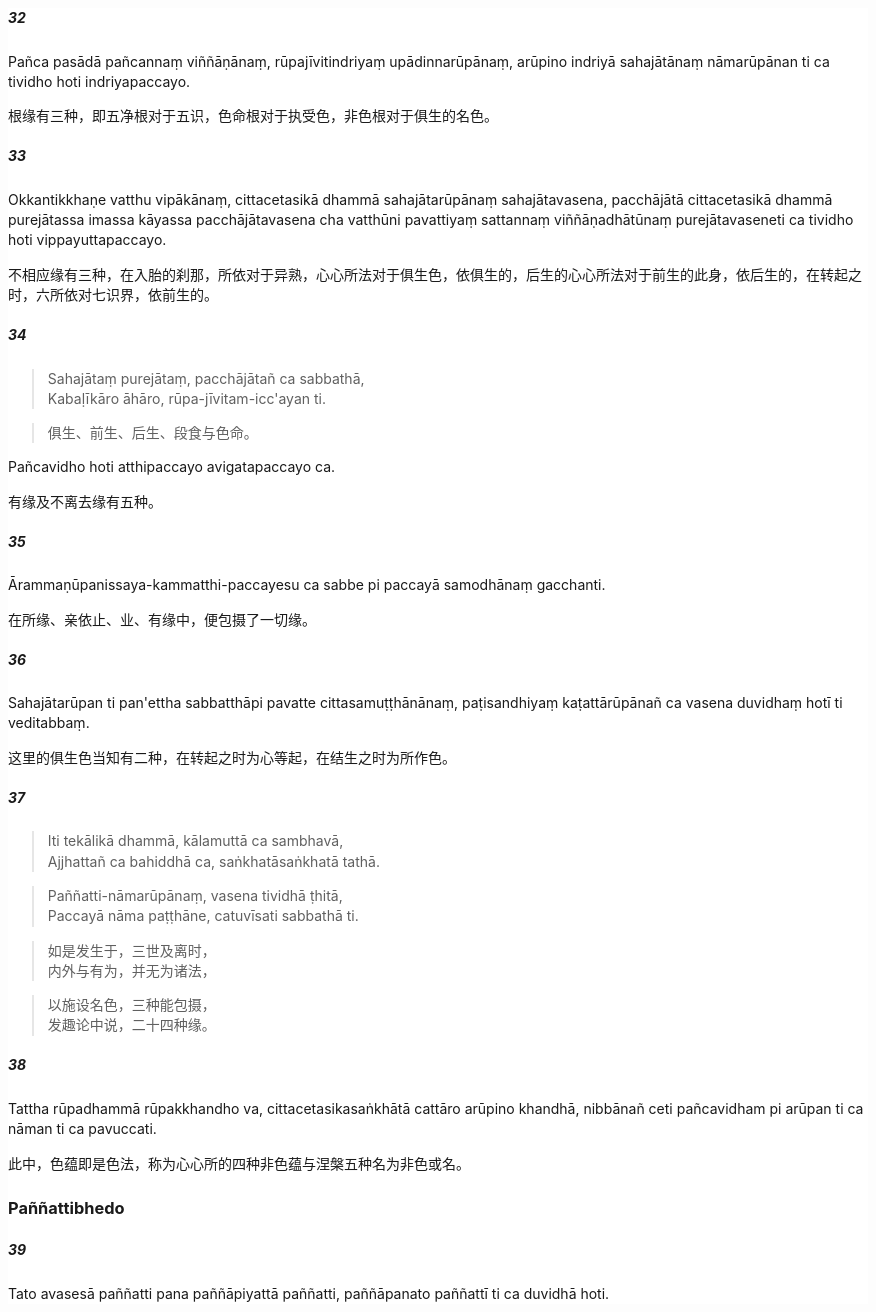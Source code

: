 ##### 32

Pañca pasādā pañcannaṃ viññāṇānaṃ, rūpajīvitindriyaṃ upādinnarūpānaṃ, arūpino indriyā sahajātānaṃ nāmarūpānan ti ca tividho hoti indriyapaccayo.

根缘有三种，即五净根对于五识，色命根对于执受色，非色根对于俱生的名色。

##### 33

Okkantikkhaṇe vatthu vipākānaṃ, cittacetasikā dhammā sahajātarūpānaṃ sahajātavasena, pacchājātā cittacetasikā dhammā purejātassa imassa kāyassa pacchājātavasena cha vatthūni pavattiyaṃ sattannaṃ viññāṇadhātūnaṃ purejātavaseneti ca tividho hoti vippayuttapaccayo.

不相应缘有三种，在入胎的刹那，所依对于异熟，心心所法对于俱生色，依俱生的，后生的心心所法对于前生的此身，依后生的，在转起之时，六所依对七识界，依前生的。

##### 34

> Sahajātaṃ purejātaṃ, pacchājātañ ca sabbathā,<br>Kabaḷīkāro āhāro, rūpa-jīvitam-icc'ayan ti.

> 俱生、前生、后生、段食与色命。

Pañcavidho hoti atthipaccayo avigatapaccayo ca.

有缘及不离去缘有五种。

##### 35

Ārammaṇūpanissaya-kammatthi-paccayesu ca sabbe pi paccayā samodhānaṃ gacchanti.

在所缘、亲依止、业、有缘中，便包摄了一切缘。

##### 36

Sahajātarūpan ti pan'ettha sabbatthāpi pavatte cittasamuṭṭhānānaṃ, paṭisandhiyaṃ kaṭattārūpānañ ca vasena duvidhaṃ hotī ti veditabbaṃ.

这里的俱生色当知有二种，在转起之时为心等起，在结生之时为所作色。

##### 37

> Iti tekālikā dhammā, kālamuttā ca sambhavā,<br>Ajjhattañ ca bahiddhā ca, saṅkhatāsaṅkhatā tathā.

> Paññatti-nāmarūpānaṃ, vasena tividhā ṭhitā,<br>Paccayā nāma paṭṭhāne, catuvīsati sabbathā ti.

> 如是发生于，三世及离时，<br>内外与有为，并无为诸法，

> 以施设名色，三种能包摄，<br>发趣论中说，二十四种缘。

##### 38

Tattha rūpadhammā rūpakkhandho va, cittacetasikasaṅkhātā cattāro arūpino khandhā, nibbānañ ceti pañcavidham pi arūpan ti ca nāman ti ca pavuccati.

此中，色蕴即是色法，称为心心所的四种非色蕴与涅槃五种名为非色或名。

### Paññattibhedo

##### 39

Tato avasesā paññatti pana paññāpiyattā paññatti, paññāpanato paññattī ti ca duvidhā hoti.
